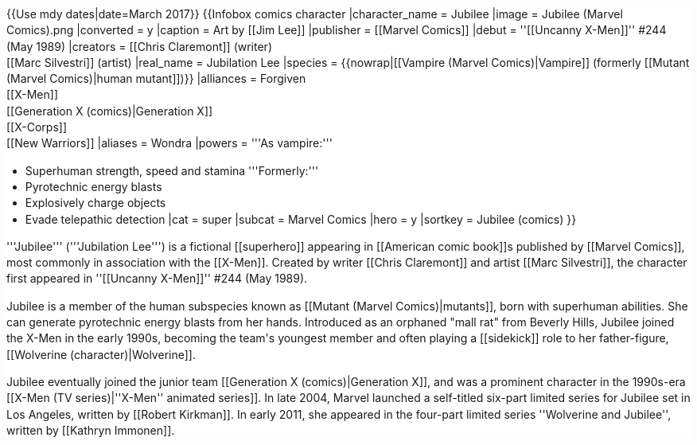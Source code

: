 {{Use mdy dates|date=March 2017}}
{{Infobox comics character 
|character_name = Jubilee
|image = Jubilee (Marvel Comics).png
|converted = y
|caption = Art by [[Jim Lee]]
|publisher = [[Marvel Comics]]
|debut = ''[[Uncanny X-Men]]'' #244 (May 1989)
|creators = [[Chris Claremont]] (writer)<br>[[Marc Silvestri]] (artist)
|real_name = Jubilation Lee
|species = {{nowrap|[[Vampire (Marvel Comics)|Vampire]] (formerly [[Mutant (Marvel Comics)|human mutant]])}}
|alliances = Forgiven<br/>[[X-Men]]<br/>[[Generation X (comics)|Generation X]]<br/>[[X-Corps]]<br/>[[New Warriors]]
|aliases = Wondra
|powers = 
'''As vampire:'''
* Superhuman strength, speed and stamina
'''Formerly:'''
* Pyrotechnic energy blasts
* Explosively charge objects
* Evade telepathic detection
|cat = super
|subcat = Marvel Comics
|hero = y
|sortkey = Jubilee (comics)
}}

'''Jubilee''' ('''Jubilation Lee''') is a fictional [[superhero]] appearing in [[American comic book]]s published by [[Marvel Comics]], most commonly in association with the [[X-Men]]. Created by writer [[Chris Claremont]] and artist [[Marc Silvestri]], the character first appeared in ''[[Uncanny X-Men]]'' #244 (May 1989).

Jubilee is a member of the human subspecies known as [[Mutant (Marvel Comics)|mutants]], born with superhuman abilities. She can generate pyrotechnic energy blasts from her hands. Introduced as an orphaned "mall rat" from Beverly Hills, Jubilee joined the X-Men in the early 1990s, becoming the team's youngest member and often playing a [[sidekick]] role to her father-figure, [[Wolverine (character)|Wolverine]].

Jubilee eventually joined the junior team [[Generation X (comics)|Generation X]], and was a prominent character in the 1990s-era [[X-Men (TV series)|''X-Men'' animated series]]. In late 2004, Marvel launched a self-titled six-part limited series for Jubilee set in Los Angeles, written by [[Robert Kirkman]]. In early 2011, she appeared in the four-part limited series ''Wolverine and Jubilee'', written by [[Kathryn Immonen]].
